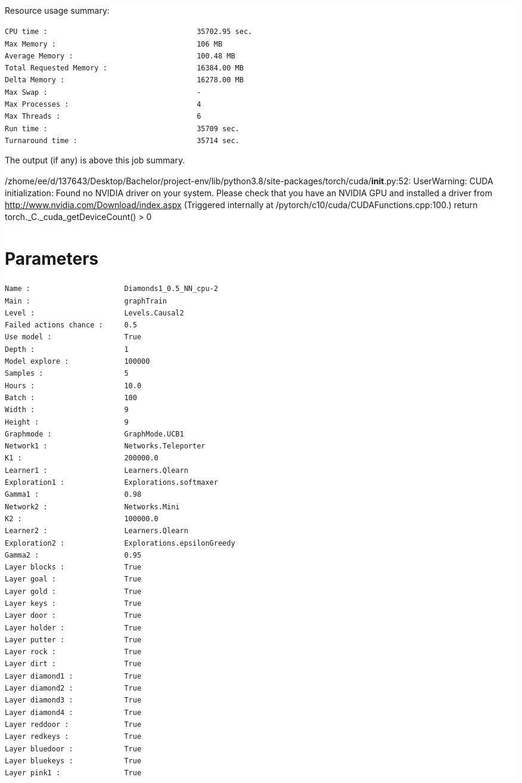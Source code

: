 Resource usage summary:

    CPU time :                                   35702.95 sec.
    Max Memory :                                 106 MB
    Average Memory :                             100.48 MB
    Total Requested Memory :                     16384.00 MB
    Delta Memory :                               16278.00 MB
    Max Swap :                                   -
    Max Processes :                              4
    Max Threads :                                6
    Run time :                                   35709 sec.
    Turnaround time :                            35714 sec.

The output (if any) is above this job summary.

/zhome/ee/d/137643/Desktop/Bachelor/project-env/lib/python3.8/site-packages/torch/cuda/__init__.py:52: UserWarning: CUDA initialization: Found no NVIDIA driver on your system. Please check that you have an NVIDIA GPU and installed a driver from http://www.nvidia.com/Download/index.aspx (Triggered internally at  /pytorch/c10/cuda/CUDAFunctions.cpp:100.)
  return torch._C._cuda_getDeviceCount() > 0

# Parameters

    Name :                      Diamonds1_0.5_NN_cpu-2
    Main :                      graphTrain
    Level :                     Levels.Causal2
    Failed actions chance :     0.5
    Use model :                 True
    Depth :                     1
    Model explore :             100000
    Samples :                   5
    Hours :                     10.0
    Batch :                     100
    Width :                     9
    Height :                    9
    Graphmode :                 GraphMode.UCB1
    Network1 :                  Networks.Teleporter
    K1 :                        200000.0
    Learner1 :                  Learners.Qlearn
    Exploration1 :              Explorations.softmaxer
    Gamma1 :                    0.98
    Network2 :                  Networks.Mini
    K2 :                        100000.0
    Learner2 :                  Learners.Qlearn
    Exploration2 :              Explorations.epsilonGreedy
    Gamma2 :                    0.95
    Layer blocks :              True
    Layer goal :                True
    Layer gold :                True
    Layer keys :                True
    Layer door :                True
    Layer holder :              True
    Layer putter :              True
    Layer rock :                True
    Layer dirt :                True
    Layer diamond1 :            True
    Layer diamond2 :            True
    Layer diamond3 :            True
    Layer diamond4 :            True
    Layer reddoor :             True
    Layer redkeys :             True
    Layer bluedoor :            True
    Layer bluekeys :            True
    Layer pink1 :               True